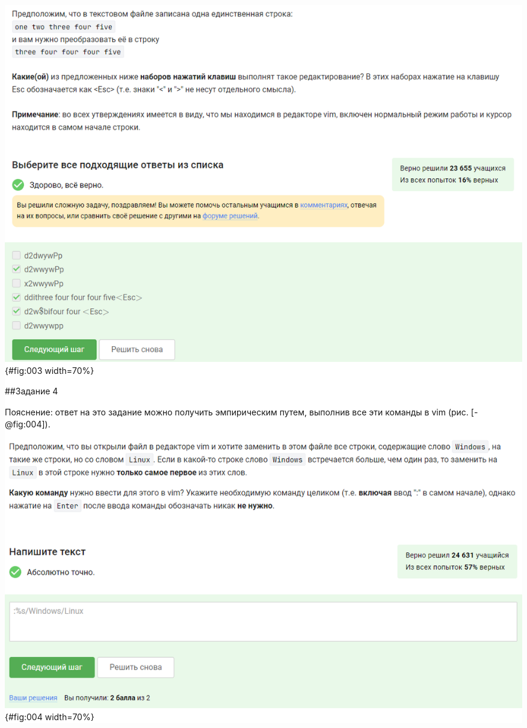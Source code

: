 ![Задание 3](image/3.PNG){#fig:003 width=70%}

##Задание 4

Пояснение: ответ на это задание можно получить эмпирическим путем, выполнив все эти команды в vim (рис. [-@fig:004]).

![Задание 4](image/4.PNG){#fig:004 width=70%}

